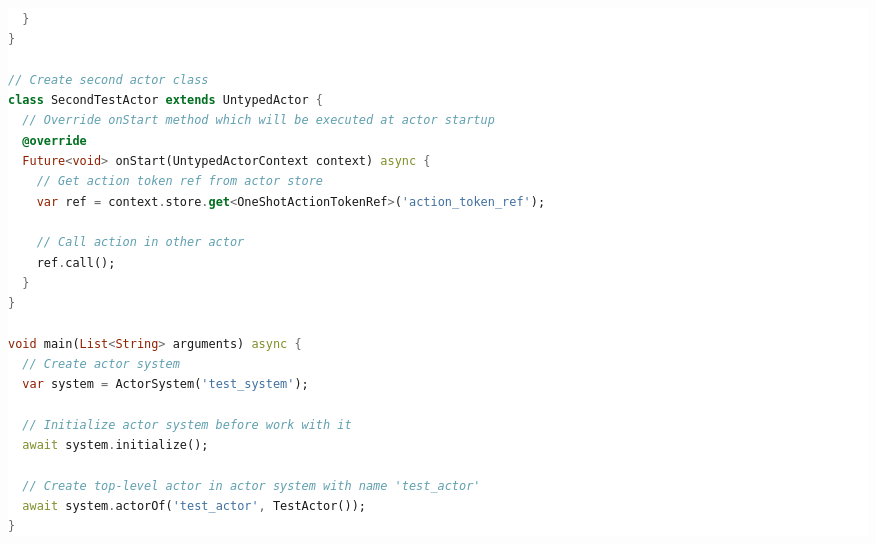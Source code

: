 ```dart
  }
}

// Create second actor class
class SecondTestActor extends UntypedActor {
  // Override onStart method which will be executed at actor startup
  @override
  Future<void> onStart(UntypedActorContext context) async {
    // Get action token ref from actor store
    var ref = context.store.get<OneShotActionTokenRef>('action_token_ref');

    // Call action in other actor
    ref.call();
  }
}

void main(List<String> arguments) async {
  // Create actor system
  var system = ActorSystem('test_system');

  // Initialize actor system before work with it
  await system.initialize();

  // Create top-level actor in actor system with name 'test_actor'
  await system.actorOf('test_actor', TestActor());
}
```
